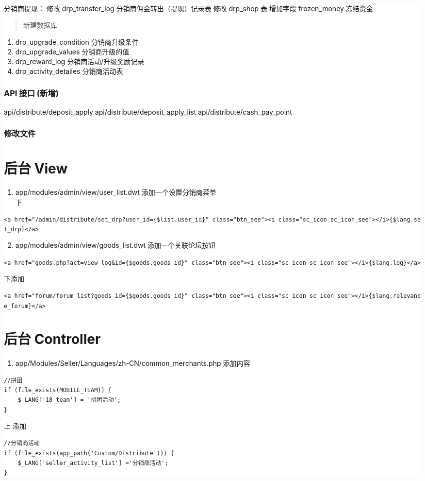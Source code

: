 分销商提现：
修改 drp_transfer_log  分销商佣金转出（提现）记录表
修改 drp_shop 表 增加字段 frozen_money 冻结资金

> 新建数据库
1. drp_upgrade_condition  分销商升级条件
2. drp_upgrade_values 分销商升级的值
3. drp_reward_log 分销商活动/升级奖励记录
4. drp_activity_detailes 分销商活动表


### API 接口 (新增)


api/distribute/deposit_apply
api/distribute/deposit_apply_list
api/distribute/cash_pay_point


### 修改文件
   
   # 后台 View
   
   1. app/modules/admin/view/user_list.dwt  添加一个设置分销商菜单
               <div class="tDiv a2">下
   ~~~
   <a href="/admin/distribute/set_drp?user_id={$list.user_id}" class="btn_see"><i class="sc_icon sc_icon_see"></i>{$lang.set_drp}</a>
   ~~~
   2. app/modules/admin/view/goods_list.dwt  添加一个关联论坛按钮
   ~~~
   <a href="goods.php?act=view_log&id={$goods.goods_id}" class="btn_see"><i class="sc_icon sc_icon_see"></i>{$lang.log}</a>
   ~~~
   下添加
   ~~~
   <a href="forum/forum_list?goods_id={$goods.goods_id}" class="btn_see"><i class="sc_icon sc_icon_see"></i>{$lang.relevance_forum}</a>
   ~~~
       
   # 后台 Controller
   
   1. app/Modules/Seller/Languages/zh-CN/common_merchants.php  添加内容
   ~~~
   //拼团
   if (file_exists(MOBILE_TEAM)) {
       $_LANG['18_team'] = '拼团活动';
   }
   ~~~
   上 添加
   ~~~
   //分销商活动
   if (file_exists(app_path('Custom/Distribute'))) {
       $_LANG['seller_activity_list'] ='分销商活动';
   }
   ~~~
   